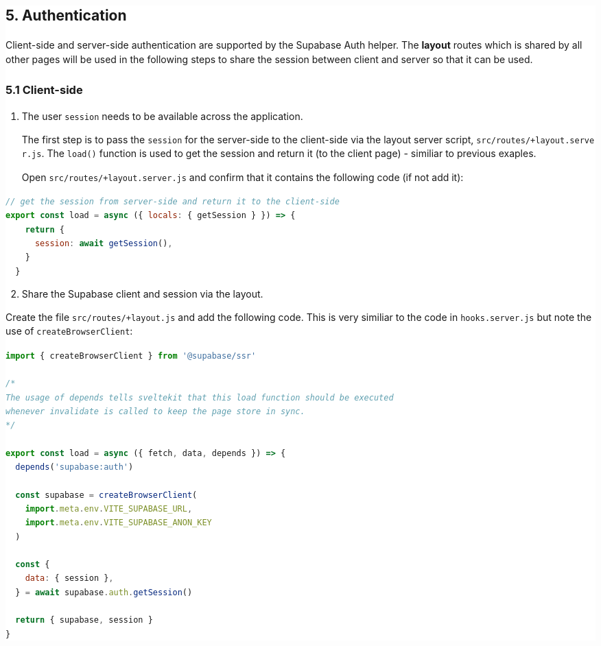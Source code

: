 

## 5. Authentication

Client-side and server-side authentication are supported by the Supabase Auth helper. The **layout** routes which is shared by all other pages will be used in the following steps to share the session between client and server so that it can be used.

### 5.1 Client-side

1. The user `session` needs to be available across the application. 

   The first step is to pass the `session` for the server-side to the client-side via the layout server script, `src/routes/+layout.server.js`. The `load()` function is used to get the session and return it (to the client page) - similiar to previous exaples.

   Open `src/routes/+layout.server.js` and confirm that it contains the following code (if not add it):

```javascript
// get the session from server-side and return it to the client-side
export const load = async ({ locals: { getSession } }) => {
    return {
      session: await getSession(),
    }
  }
```

2. Share the Supabase client and session via the layout.

 Create the file `src/routes/+layout.js` and add the following code. This is very similiar to the code in `hooks.server.js` but note the use of `createBrowserClient`:

```javascript
import { createBrowserClient } from '@supabase/ssr'

/*
The usage of depends tells sveltekit that this load function should be executed
whenever invalidate is called to keep the page store in sync.
*/

export const load = async ({ fetch, data, depends }) => {
  depends('supabase:auth')

  const supabase = createBrowserClient(
    import.meta.env.VITE_SUPABASE_URL,
    import.meta.env.VITE_SUPABASE_ANON_KEY
  )

  const {
    data: { session },
  } = await supabase.auth.getSession()

  return { supabase, session }
}
```
